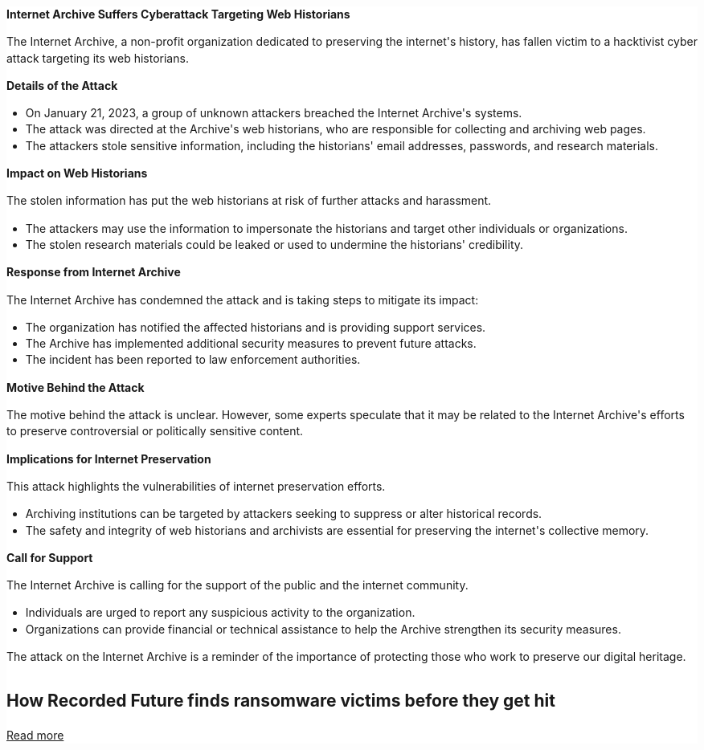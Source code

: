 **Internet Archive Suffers Cyberattack Targeting Web Historians**

The Internet Archive, a non-profit organization dedicated to preserving the internet's history, has fallen victim to a hacktivist cyber attack targeting its web historians.

**Details of the Attack**

* On January 21, 2023, a group of unknown attackers breached the Internet Archive's systems.
* The attack was directed at the Archive's web historians, who are responsible for collecting and archiving web pages.
* The attackers stole sensitive information, including the historians' email addresses, passwords, and research materials.

**Impact on Web Historians**

The stolen information has put the web historians at risk of further attacks and harassment.

* The attackers may use the information to impersonate the historians and target other individuals or organizations.
* The stolen research materials could be leaked or used to undermine the historians' credibility.

**Response from Internet Archive**

The Internet Archive has condemned the attack and is taking steps to mitigate its impact:

* The organization has notified the affected historians and is providing support services.
* The Archive has implemented additional security measures to prevent future attacks.
* The incident has been reported to law enforcement authorities.

**Motive Behind the Attack**

The motive behind the attack is unclear. However, some experts speculate that it may be related to the Internet Archive's efforts to preserve controversial or politically sensitive content.

**Implications for Internet Preservation**

This attack highlights the vulnerabilities of internet preservation efforts.

* Archiving institutions can be targeted by attackers seeking to suppress or alter historical records.
* The safety and integrity of web historians and archivists are essential for preserving the internet's collective memory.

**Call for Support**

The Internet Archive is calling for the support of the public and the internet community.

* Individuals are urged to report any suspicious activity to the organization.
* Organizations can provide financial or technical assistance to help the Archive strengthen its security measures.

The attack on the Internet Archive is a reminder of the importance of protecting those who work to preserve our digital heritage.

## How Recorded Future finds ransomware victims before they get hit
[Read more](https://www.computerweekly.com/news/366613311/How-Recorded-Future-finds-ransomware-victims-before-they-get-hit)
